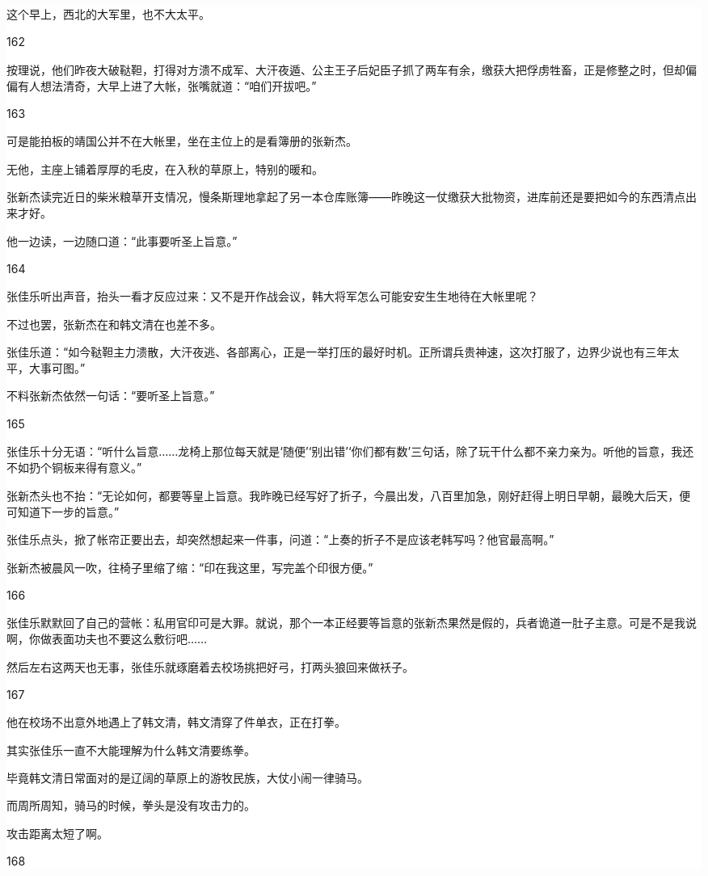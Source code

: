 这个早上，西北的大军里，也不大太平。



162

按理说，他们昨夜大破鞑靼，打得对方溃不成军、大汗夜遁、公主王子后妃臣子抓了两车有余，缴获大把俘虏牲畜，正是修整之时，但却偏偏有人想法清奇，大早上进了大帐，张嘴就道：“咱们开拔吧。”



163

可是能拍板的靖国公并不在大帐里，坐在主位上的是看簿册的张新杰。

无他，主座上铺着厚厚的毛皮，在入秋的草原上，特别的暖和。

张新杰读完近日的柴米粮草开支情况，慢条斯理地拿起了另一本仓库账簿——昨晚这一仗缴获大批物资，进库前还是要把如今的东西清点出来才好。

他一边读，一边随口道：“此事要听圣上旨意。”



164

张佳乐听出声音，抬头一看才反应过来：又不是开作战会议，韩大将军怎么可能安安生生地待在大帐里呢？

不过也罢，张新杰在和韩文清在也差不多。

张佳乐道：“如今鞑靼主力溃散，大汗夜逃、各部离心，正是一举打压的最好时机。正所谓兵贵神速，这次打服了，边界少说也有三年太平，大事可图。”

不料张新杰依然一句话：“要听圣上旨意。”



165

张佳乐十分无语：“听什么旨意……龙椅上那位每天就是‘随便’‘别出错’‘你们都有数’三句话，除了玩干什么都不亲力亲为。听他的旨意，我还不如扔个铜板来得有意义。”

张新杰头也不抬：“无论如何，都要等皇上旨意。我昨晚已经写好了折子，今晨出发，八百里加急，刚好赶得上明日早朝，最晚大后天，便可知道下一步的旨意。”

张佳乐点头，掀了帐帘正要出去，却突然想起来一件事，问道：“上奏的折子不是应该老韩写吗？他官最高啊。”

张新杰被晨风一吹，往椅子里缩了缩：“印在我这里，写完盖个印很方便。”



166

张佳乐默默回了自己的营帐：私用官印可是大罪。就说，那个一本正经要等旨意的张新杰果然是假的，兵者诡道一肚子主意。可是不是我说啊，你做表面功夫也不要这么敷衍吧……

然后左右这两天也无事，张佳乐就琢磨着去校场挑把好弓，打两头狼回来做袄子。



167

他在校场不出意外地遇上了韩文清，韩文清穿了件单衣，正在打拳。

其实张佳乐一直不大能理解为什么韩文清要练拳。

毕竟韩文清日常面对的是辽阔的草原上的游牧民族，大仗小闹一律骑马。

而周所周知，骑马的时候，拳头是没有攻击力的。

攻击距离太短了啊。



168
